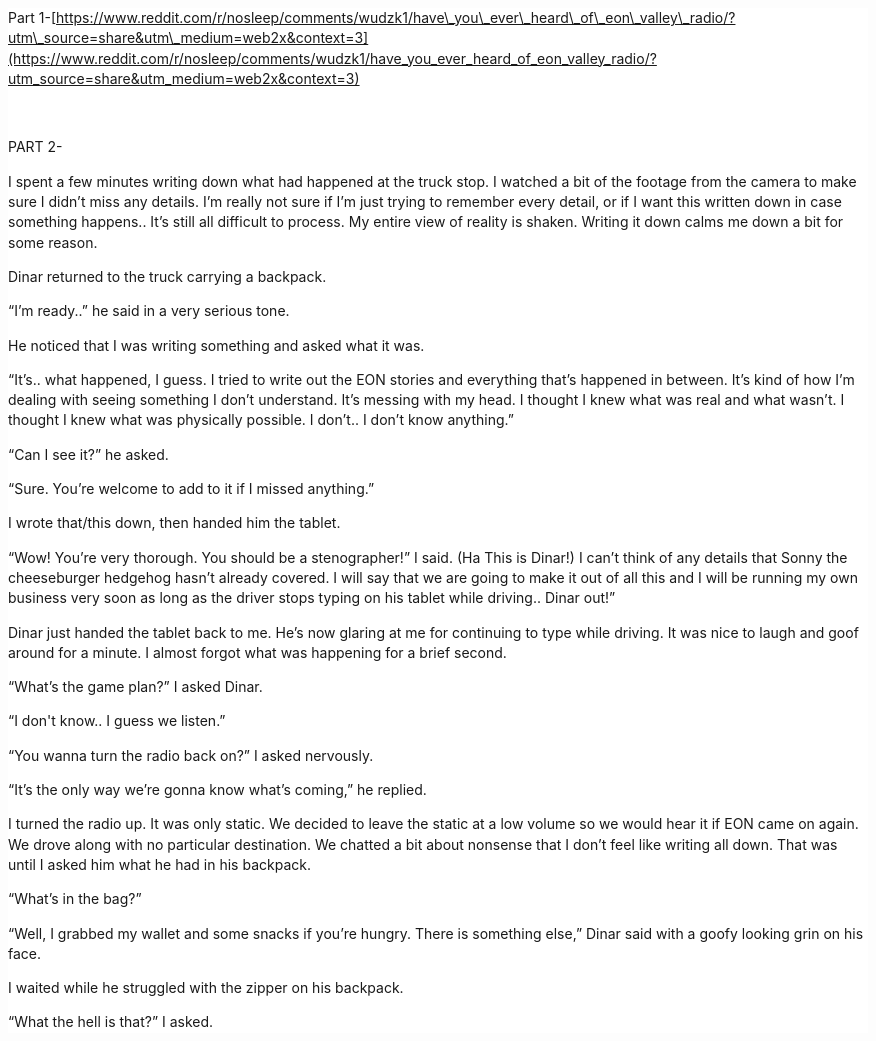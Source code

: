 Part 1-[https://www.reddit.com/r/nosleep/comments/wudzk1/have\_you\_ever\_heard\_of\_eon\_valley\_radio/?utm\_source=share&utm\_medium=web2x&context=3](https://www.reddit.com/r/nosleep/comments/wudzk1/have_you_ever_heard_of_eon_valley_radio/?utm_source=share&utm_medium=web2x&context=3)

&#x200B;

PART 2-

I spent a few minutes writing down what had happened at the truck stop. I watched a bit of the footage from the camera to make sure I didn’t miss any details. I’m really not sure if I’m just trying to remember every detail, or if I want this written down in case something happens.. It’s still all difficult to process. My entire view of reality is shaken. Writing it down calms me down a bit for some reason. 

Dinar returned to the truck carrying a backpack. 

“I’m ready..” he said in a very serious tone. 

He noticed that I was writing something and asked what it was. 

“It’s.. what happened, I guess. I tried to write out the EON stories and everything that’s happened in between. It’s kind of how I’m dealing with seeing something I don’t understand. It’s messing with my head. I thought I knew what was real and what wasn’t. I thought I knew what was physically possible. I don’t.. I don’t know anything.” 

“Can I see it?” he asked. 

“Sure. You’re welcome to add to it if I missed anything.”

I wrote that/this down, then handed him the tablet.

“Wow! You’re very thorough. You should be a stenographer!” I said. (Ha This is Dinar!) I can’t think of any details that Sonny the cheeseburger hedgehog hasn’t already covered. I will say that we are going to make it out of all this and I will be running my own business very soon as long as the driver stops typing on his tablet while driving..  Dinar out!”

Dinar just handed the tablet back to me. He’s now glaring at me for continuing to type while driving. It was nice to laugh and goof around for a minute. I almost forgot what was happening for a brief second. 

“What’s the game plan?” I asked Dinar.

“I don't know.. I guess we listen.”

“You wanna turn the radio back on?” I asked nervously.

“It’s the only way we’re gonna know what’s coming,” he replied. 

I turned the radio up. It was only static. We decided to leave the static at a low volume so we would hear it if EON came on again. We drove along with no particular destination. We chatted a bit about nonsense that I don’t feel like writing all down. That was until I asked him what he had in his backpack. 

“What’s in the bag?”

“Well, I grabbed my wallet and some snacks if you’re hungry. There is something else,” Dinar said with a goofy looking grin on his face. 

I waited while he struggled with the zipper on his backpack.

“What the hell is that?” I asked. 
